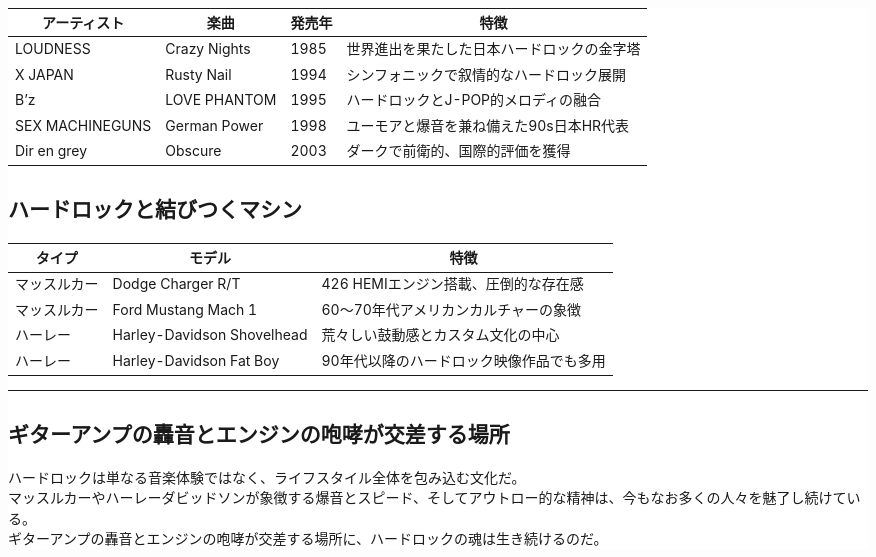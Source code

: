 | アーティスト | 楽曲 | 発売年 | 特徴 |
|--------------|------|--------|------|
| LOUDNESS | Crazy Nights | 1985 | 世界進出を果たした日本ハードロックの金字塔 |
| X JAPAN | Rusty Nail | 1994 | シンフォニックで叙情的なハードロック展開 |
| B’z | LOVE PHANTOM | 1995 | ハードロックとJ-POP的メロディの融合 |
| SEX MACHINEGUNS | German Power | 1998 | ユーモアと爆音を兼ね備えた90s日本HR代表 |
| Dir en grey | Obscure | 2003 | ダークで前衛的、国際的評価を獲得 |

## ハードロックと結びつくマシン

| タイプ | モデル | 特徴 |
|--------|--------|------|
| マッスルカー | Dodge Charger R/T | 426 HEMIエンジン搭載、圧倒的な存在感 |
| マッスルカー | Ford Mustang Mach 1 | 60〜70年代アメリカンカルチャーの象徴 |
| ハーレー | Harley-Davidson Shovelhead | 荒々しい鼓動感とカスタム文化の中心 |
| ハーレー | Harley-Davidson Fat Boy | 90年代以降のハードロック映像作品でも多用 |

---

## ギターアンプの轟音とエンジンの咆哮が交差する場所

ハードロックは単なる音楽体験ではなく、ライフスタイル全体を包み込む文化だ。  
マッスルカーやハーレーダビッドソンが象徴する爆音とスピード、そしてアウトロー的な精神は、今もなお多くの人々を魅了し続けている。  
ギターアンプの轟音とエンジンの咆哮が交差する場所に、ハードロックの魂は生き続けるのだ。